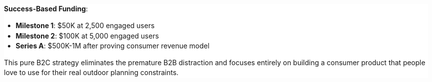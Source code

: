 **Success-Based Funding**:
- **Milestone 1**: $50K at 2,500 engaged users
- **Milestone 2**: $100K at 5,000 engaged users  
- **Series A**: $500K-1M after proving consumer revenue model

This pure B2C strategy eliminates the premature B2B distraction and focuses entirely on building a consumer product that people love to use for their real outdoor planning constraints.